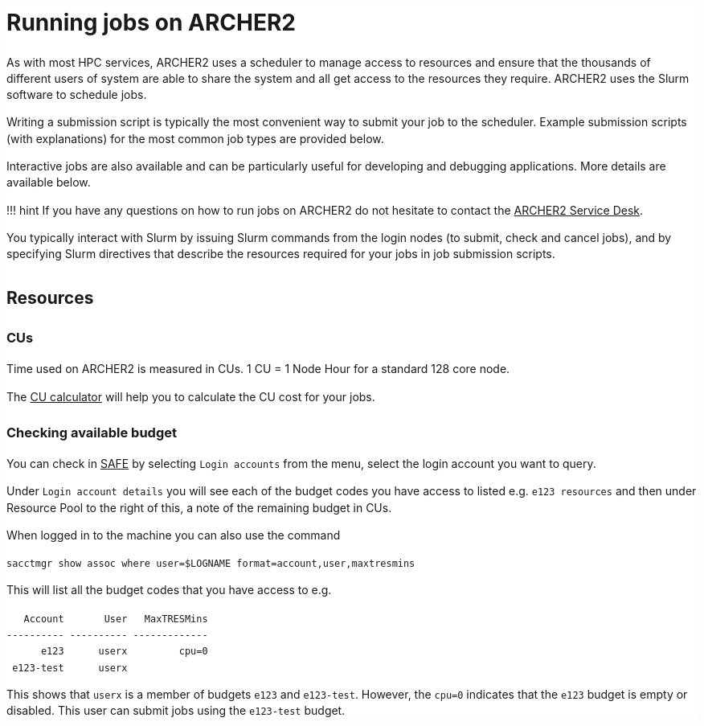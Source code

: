 # Running jobs on ARCHER2

As with most HPC services, ARCHER2 uses a scheduler to manage access to
resources and ensure that the thousands of different users of system are
able to share the system and all get access to the resources they
require. ARCHER2 uses the Slurm software to schedule jobs.

Writing a submission script is typically the most convenient way to
submit your job to the scheduler. Example submission scripts (with
explanations) for the most common job types are provided below.

Interactive jobs are also available and can be particularly useful for
developing and debugging applications. More details are available below.

!!! hint
    If you have any questions on how to run jobs on ARCHER2 do not hesitate
    to contact the [ARCHER2 Service Desk](mailto:support@archer2.ac.uk).

You typically interact with Slurm by issuing Slurm commands from the
login nodes (to submit, check and cancel jobs), and by specifying Slurm
directives that describe the resources required for your jobs in job
submission scripts.

## Resources

### CUs

Time used on ARCHER2 is measured in CUs.
1 CU = 1 Node Hour for a standard 128 core node.

The [CU calculator](https://www.archer2.ac.uk/support-access/cu-calc.html) will help you to calculate the CU cost for your jobs.

### Checking available budget

You can check in [SAFE](https://safe.epcc.ed.ac.uk) by selecting `Login accounts` from the menu, select the login account you want to query.

Under `Login account details` you will see each of the budget codes you have access to listed e.g.
`e123 resources` and then under Resource Pool to the right of this, a note of the remaining budget in CUs.

When logged in to the machine you can also use the command

    sacctmgr show assoc where user=$LOGNAME format=account,user,maxtresmins

This will list all the budget codes that you have access to e.g.


       Account       User   MaxTRESMins
    ---------- ---------- -------------
          e123      userx         cpu=0
     e123-test      userx

This shows that `userx` is a member of budgets `e123` and `e123-test`.  However, the `cpu=0` indicates that the `e123` budget is empty or disabled.   This user can submit jobs using the `e123-test` budget.
